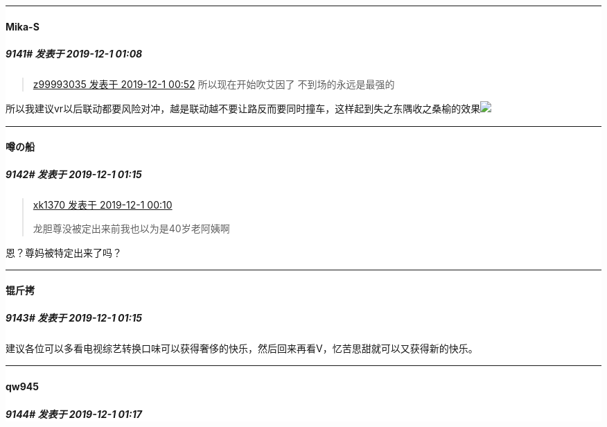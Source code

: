 





-----

####  Mika-S  
##### 9141#       发表于 2019-12-1 01:08



<blockquote><a href="httphttps://bbs.saraba1st.com/2b/forum.php?mod=redirect&amp;goto=findpost&amp;pid=45672030&amp;ptid=1857164" target="_blank">z99993035 发表于 2019-12-1 00:52</a>
所以现在开始吹艾因了
不到场的永远是最强的</blockquote>
所以我建议vr以后联动都要风险对冲，越是联动越不要让路反而要同时撞车，这样起到失之东隅收之桑榆的效果<img src="https://static.saraba1st.com/image/smiley/face2017/066.png" referrerpolicy="no-referrer">







-----

####  噂の船  
##### 9142#       发表于 2019-12-1 01:15



<blockquote><a href="httphttps://bbs.saraba1st.com/2b/forum.php?mod=redirect&amp;goto=findpost&amp;pid=45671693&amp;ptid=1857164" target="_blank">xk1370 发表于 2019-12-1 00:10</a>

龙胆尊没被定出来前我也以为是40岁老阿姨啊</blockquote>
恩？尊妈被特定出来了吗？







-----

####  锟斤拷  
##### 9143#       发表于 2019-12-1 01:15




建议各位可以多看电视综艺转换口味可以获得奢侈的快乐，然后回来再看V，忆苦思甜就可以又获得新的快乐。







-----

####  qw945  
##### 9144#       发表于 2019-12-1 01:17


